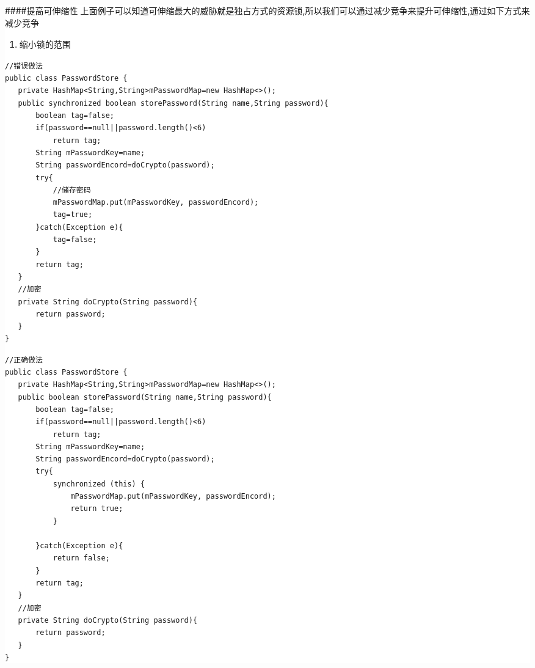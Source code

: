 ####提高可伸缩性
上面例子可以知道可伸缩最大的威胁就是独占方式的资源锁,所以我们可以通过减少竞争来提升可伸缩性,通过如下方式来减少竞争

1. 缩小锁的范围

 ```
 //错误做法
 public class PasswordStore {
	private HashMap<String,String>mPasswordMap=new HashMap<>();
	public synchronized boolean storePassword(String name,String password){
		boolean tag=false;
		if(password==null||password.length()<6)
			return tag;
		String mPasswordKey=name;
		String passwordEncord=doCrypto(password);
		try{
			//储存密码
			mPasswordMap.put(mPasswordKey, passwordEncord);
			tag=true;
		}catch(Exception e){
			tag=false;
		}
		return tag;
	}
	//加密
	private String doCrypto(String password){
		return password;
	}
}
 ```
 
 ```
 //正确做法
 public class PasswordStore {
	private HashMap<String,String>mPasswordMap=new HashMap<>();
	public boolean storePassword(String name,String password){
		boolean tag=false;
		if(password==null||password.length()<6)
			return tag;
		String mPasswordKey=name;
		String passwordEncord=doCrypto(password);
		try{
			synchronized (this) {
				mPasswordMap.put(mPasswordKey, passwordEncord);
				return true;	
			}
			
		}catch(Exception e){
			return false;
		}
		return tag;
	}
	//加密
	private String doCrypto(String password){
		return password;
	}
}
 ```
 